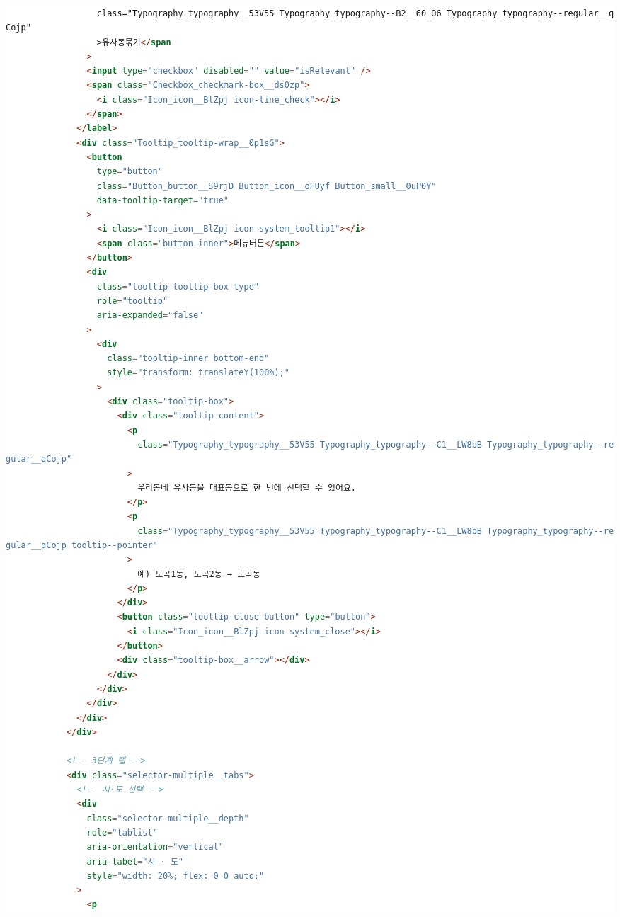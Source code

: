 ```html
                  class="Typography_typography__53V55 Typography_typography--B2__60_O6 Typography_typography--regular__qCojp"
                  >유사동묶기</span
                >
                <input type="checkbox" disabled="" value="isRelevant" />
                <span class="Checkbox_checkmark-box__ds0zp">
                  <i class="Icon_icon__BlZpj icon-line_check"></i>
                </span>
              </label>
              <div class="Tooltip_tooltip-wrap__0p1sG">
                <button
                  type="button"
                  class="Button_button__S9rjD Button_icon__oFUyf Button_small__0uP0Y"
                  data-tooltip-target="true"
                >
                  <i class="Icon_icon__BlZpj icon-system_tooltip1"></i>
                  <span class="button-inner">메뉴버튼</span>
                </button>
                <div
                  class="tooltip tooltip-box-type"
                  role="tooltip"
                  aria-expanded="false"
                >
                  <div
                    class="tooltip-inner bottom-end"
                    style="transform: translateY(100%);"
                  >
                    <div class="tooltip-box">
                      <div class="tooltip-content">
                        <p
                          class="Typography_typography__53V55 Typography_typography--C1__LW8bB Typography_typography--regular__qCojp"
                        >
                          우리동네 유사동을 대표동으로 한 번에 선택할 수 있어요.
                        </p>
                        <p
                          class="Typography_typography__53V55 Typography_typography--C1__LW8bB Typography_typography--regular__qCojp tooltip--pointer"
                        >
                          예) 도곡1동, 도곡2동 → 도곡동
                        </p>
                      </div>
                      <button class="tooltip-close-button" type="button">
                        <i class="Icon_icon__BlZpj icon-system_close"></i>
                      </button>
                      <div class="tooltip-box__arrow"></div>
                    </div>
                  </div>
                </div>
              </div>
            </div>

            <!-- 3단계 탭 -->
            <div class="selector-multiple__tabs">
              <!-- 시·도 선택 -->
              <div
                class="selector-multiple__depth"
                role="tablist"
                aria-orientation="vertical"
                aria-label="시 · 도"
                style="width: 20%; flex: 0 0 auto;"
              >
                <p
```